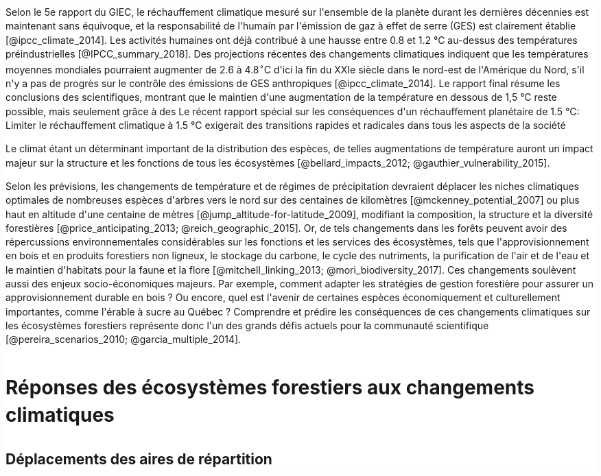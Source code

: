 Selon le 5e rapport du GIEC, le réchauffement climatique mesuré sur l'ensemble de la planète durant les
dernières décennies est maintenant sans équivoque, et la responsabilité de l'humain par
l'émission de gaz à effet de serre (GES) est clairement
établie [@ipcc_climate_2014]. Les activités humaines ont déjà contribué à une hausse entre 0.8 et 1.2 °C au-dessus des températures préindustrielles [@IPCC_summary_2018]. Des projections récentes des changements
climatiques indiquent que les températures moyennes mondiales pourraient
augmenter de 2.6 à 4.8$^{\circ}$C d'ici la fin du XXIe siècle dans le nord-est de
l'Amérique du Nord, s'il n'y a pas de progrès sur le contrôle des émissions de
GES anthropiques [@ipcc_climate_2014].
Le rapport final résume les conclusions des scientifiques, montrant que le maintien d'une augmentation de la température en dessous de 1,5 °C reste possible, mais seulement grâce à des
Le récent rapport spécial sur les conséquences d'un réchauffement planétaire de 1.5 °C:
Limiter le réchauffement climatique à 1.5 °C exigerait des transitions rapides et radicales dans tous les aspects de la société




Le climat étant un déterminant important
de la distribution des espèces, de telles augmentations de température auront un
impact majeur sur la structure et les fonctions de tous les écosystèmes
[@bellard_impacts_2012; @gauthier_vulnerability_2015]. 


Selon les prévisions, les changements de température et de régimes de
précipitation devraient déplacer les niches climatiques optimales de nombreuses
espèces d'arbres vers le nord sur des centaines de kilomètres
[@mckenney_potential_2007] ou plus haut en altitude d'une centaine de mètres
[@jump_altitude-for-latitude_2009], modifiant la composition, la structure et la
diversité forestières [@price_anticipating_2013; @reich_geographic_2015]. Or, de
tels changements dans les forêts peuvent avoir des répercussions
environnementales considérables sur les fonctions et les services des
écosystèmes, tels que l'approvisionnement en bois et en produits forestiers non
ligneux, le stockage du carbone, le cycle des nutriments, la purification de
l'air et de l'eau et le maintien d'habitats pour la faune et la flore
[@mitchell_linking_2013; @mori_biodiversity_2017]. Ces changements soulèvent
aussi des enjeux socio-économiques majeurs. Par exemple, comment adapter les
stratégies de gestion forestière pour assurer un approvisionnement durable en
bois ? Ou encore, quel est l'avenir de certaines espèces économiquement et
culturellement importantes, comme l'érable à sucre au Québec ? Comprendre et
prédire les conséquences de ces changements climatiques sur les écosystèmes
forestiers représente donc l'un des grands défis actuels pour la communauté
scientifique [@pereira_scenarios_2010; @garcia_multiple_2014].

# Réponses des écosystèmes forestiers aux changements climatiques




## Déplacements des aires de répartition
